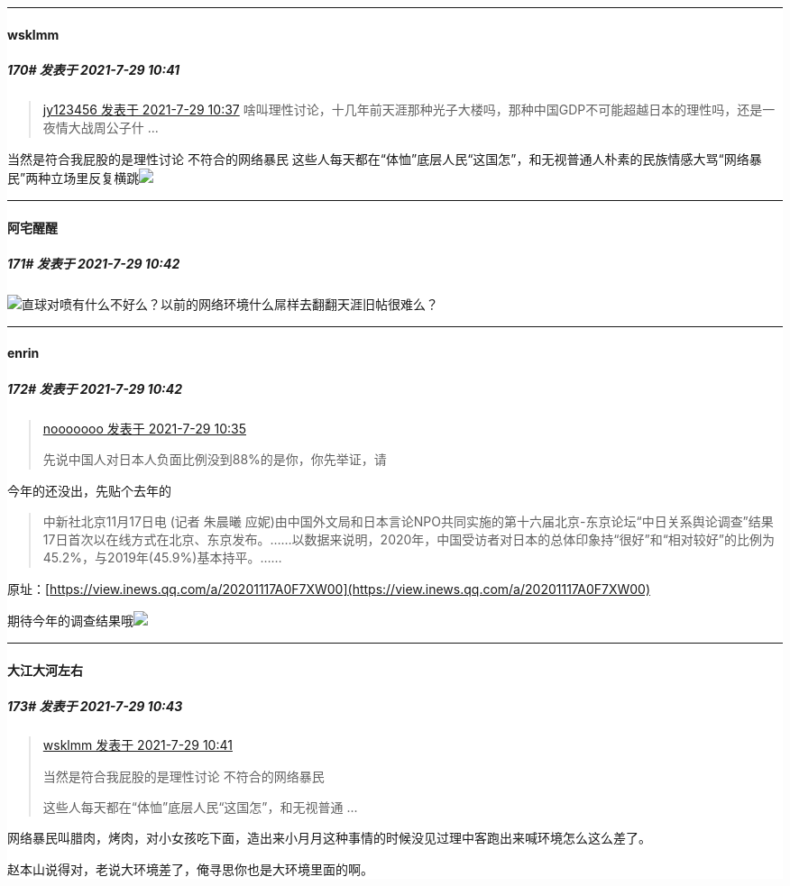 
*****

####  wsklmm  
##### 170#       发表于 2021-7-29 10:41


<blockquote><a href="httphttps://bbs.saraba1st.com/2b/forum.php?mod=redirect&amp;goto=findpost&amp;pid=52143464&amp;ptid=2017946" target="_blank">jy123456 发表于 2021-7-29 10:37</a>
啥叫理性讨论，十几年前天涯那种光子大楼吗，那种中国GDP不可能超越日本的理性吗，还是一夜情大战周公子什 ...</blockquote>
当然是符合我屁股的是理性讨论 不符合的网络暴民
这些人每天都在“体恤”底层人民“这国怎”，和无视普通人朴素的民族情感大骂“网络暴民”两种立场里反复横跳<img src="https://static.saraba1st.com/image/smiley/face2017/062.gif" referrerpolicy="no-referrer">


*****

####  阿宅醒醒  
##### 171#       发表于 2021-7-29 10:42


<img src="https://static.saraba1st.com/image/smiley/face2017/067.png" referrerpolicy="no-referrer">直球对喷有什么不好么？以前的网络环境什么屌样去翻翻天涯旧帖很难么？


*****

####  enrin  
##### 172#       发表于 2021-7-29 10:42


<blockquote><a href="httphttps://bbs.saraba1st.com/2b/forum.php?mod=redirect&amp;goto=findpost&amp;pid=52143440&amp;ptid=2017946" target="_blank">nooooooo 发表于 2021-7-29 10:35</a>

先说中国人对日本人负面比例没到88%的是你，你先举证，请</blockquote>
今年的还没出，先贴个去年的 <blockquote>中新社北京11月17日电 (记者 朱晨曦 应妮)由中国外文局和日本言论NPO共同实施的第十六届北京-东京论坛“中日关系舆论调查”结果17日首次以在线方式在北京、东京发布。……以数据来说明，2020年，中国受访者对日本的总体印象持“很好”和“相对较好”的比例为45.2%，与2019年(45.9%)基本持平。……</blockquote>
原址：[https://view.inews.qq.com/a/20201117A0F7XW00](https://view.inews.qq.com/a/20201117A0F7XW00)

期待今年的调查结果哦<img src="https://static.saraba1st.com/image/smiley/face2017/189.png" referrerpolicy="no-referrer">


*****

####  大江大河左右  
##### 173#       发表于 2021-7-29 10:43


<blockquote><a href="httphttps://bbs.saraba1st.com/2b/forum.php?mod=redirect&amp;goto=findpost&amp;pid=52143518&amp;ptid=2017946" target="_blank">wsklmm 发表于 2021-7-29 10:41</a>

当然是符合我屁股的是理性讨论 不符合的网络暴民

这些人每天都在“体恤”底层人民“这国怎”，和无视普通 ...</blockquote>
网络暴民叫腊肉，烤肉，对小女孩吃下面，造出来小月月这种事情的时候没见过理中客跑出来喊环境怎么这么差了。

赵本山说得对，老说大环境差了，俺寻思你也是大环境里面的啊。

